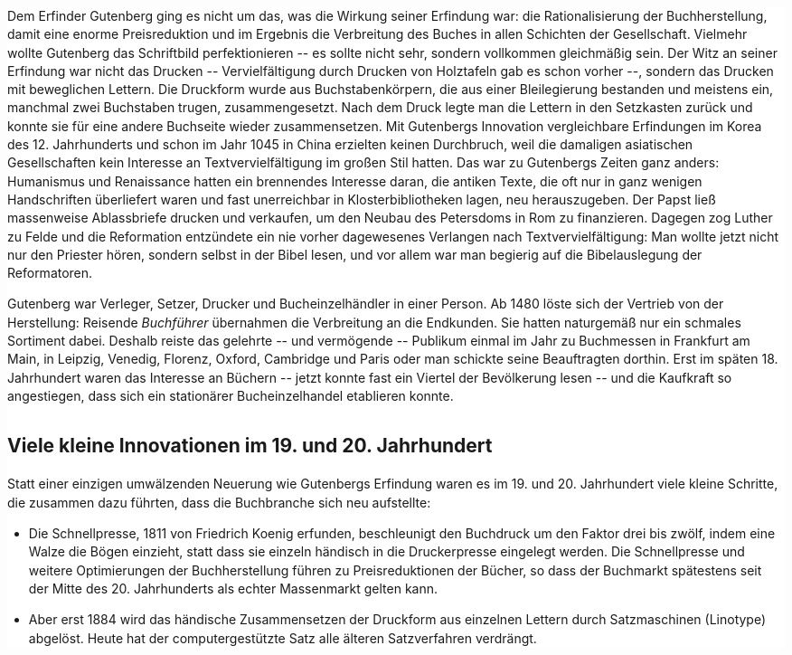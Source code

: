 Dem Erfinder Gutenberg ging es nicht um das, was die Wirkung seiner
Erfindung war: die Rationalisierung der Buchherstellung, damit eine
enorme Preisreduktion und im Ergebnis die Verbreitung des Buches in
allen Schichten der Gesellschaft. Vielmehr wollte Gutenberg das
Schriftbild perfektionieren -- es sollte nicht sehr, sondern vollkommen
gleichmäßig sein. Der Witz an seiner Erfindung war nicht das Drucken --
Vervielfältigung durch Drucken von Holztafeln gab es schon vorher --,
sondern das Drucken mit beweglichen Lettern. Die Druckform wurde aus
Buchstabenkörpern, die aus einer Bleilegierung bestanden und meistens
ein, manchmal zwei Buchstaben trugen, zusammengesetzt. Nach dem Druck
legte man die Lettern in den Setzkasten zurück und konnte sie für eine
andere Buchseite wieder zusammensetzen. Mit Gutenbergs Innovation
vergleichbare Erfindungen im Korea des 12. Jahrhunderts und schon im
Jahr 1045 in China erzielten keinen Durchbruch, weil die damaligen
asiatischen Gesellschaften kein Interesse an Textvervielfältigung im
großen Stil hatten. Das war zu Gutenbergs Zeiten ganz anders: Humanismus
und Renaissance hatten ein brennendes Interesse daran, die antiken
Texte, die oft nur in ganz wenigen Handschriften überliefert waren und
fast unerreichbar in Klosterbibliotheken lagen, neu herauszugeben. Der
Papst ließ massenweise Ablassbriefe drucken und verkaufen, um den Neubau
des Petersdoms in Rom zu finanzieren. Dagegen zog Luther zu Felde und
die Reformation entzündete ein nie vorher dagewesenes Verlangen nach
Textvervielfältigung: Man wollte jetzt nicht nur den Priester hören,
sondern selbst in der Bibel lesen, und vor allem war man begierig auf
die Bibelauslegung der Reformatoren.

Gutenberg war Verleger, Setzer, Drucker und Bucheinzelhändler in einer
Person. Ab 1480 löste sich der Vertrieb von der Herstellung: Reisende
*Buchführer* übernahmen die Verbreitung an die Endkunden. Sie hatten
naturgemäß nur ein schmales Sortiment dabei. Deshalb reiste das gelehrte
-- und vermögende -- Publikum einmal im Jahr zu Buchmessen in Frankfurt
am Main, in Leipzig, Venedig, Florenz, Oxford, Cambridge und Paris oder
man schickte seine Beauftragten dorthin. Erst im späten 18. Jahrhundert
waren das Interesse an Büchern -- jetzt konnte fast ein Viertel der
Bevölkerung lesen -- und die Kaufkraft so angestiegen, dass sich ein
stationärer Bucheinzelhandel etablieren konnte.

## Viele kleine Innovationen im 19. und 20. Jahrhundert

Statt einer einzigen umwälzenden Neuerung wie Gutenbergs Erfindung waren
es im 19. und 20. Jahrhundert viele kleine Schritte, die zusammen dazu
führten, dass die Buchbranche sich neu aufstellte:

-   Die Schnellpresse, 1811 von Friedrich Koenig erfunden, beschleunigt
    den Buchdruck um den Faktor drei bis zwölf, indem eine Walze die
    Bögen einzieht, statt dass sie einzeln händisch in die
    Druckerpresse eingelegt werden. Die Schnellpresse und weitere
    Optimierungen der Buchherstellung führen zu Preisreduktionen der
    Bücher, so dass der Buchmarkt spätestens seit der Mitte des 20.
    Jahrhunderts als echter Massenmarkt gelten kann.

-   Aber erst 1884 wird das händische Zusammensetzen der Druckform aus
    einzelnen Lettern durch Satzmaschinen (Linotype) abgelöst. Heute
    hat der computergestützte Satz alle älteren Satzverfahren
    verdrängt.

